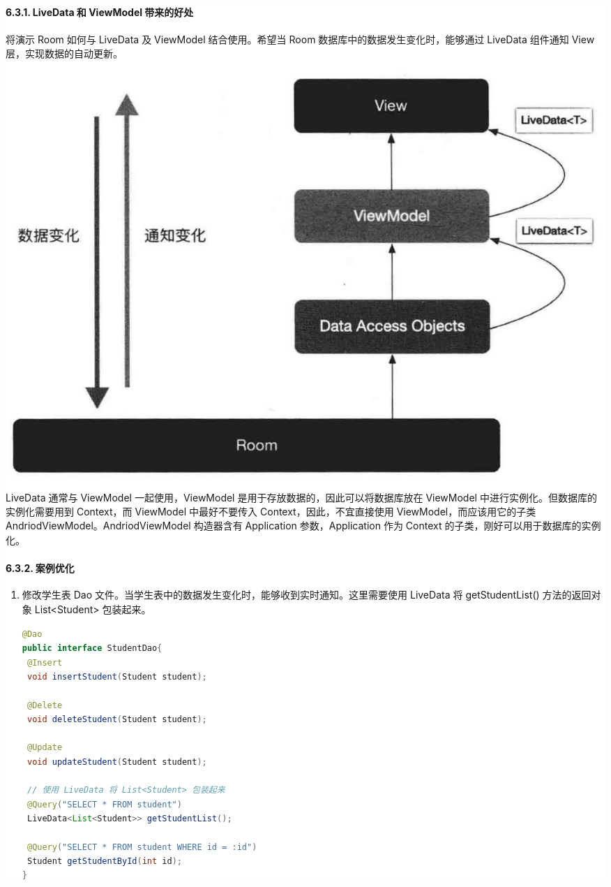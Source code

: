 #### 6.3.1. LiveData 和 ViewModel 带来的好处

将演示 Room 如何与 LiveData 及 ViewModel 结合使用。希望当 Room 数据库中的数据发生变化时，能够通过 LiveData 组件通知 View 层，实现数据的自动更新。

![](img/room_livedata.png)

LiveData 通常与 ViewModel 一起使用，ViewModel 是用于存放数据的，因此可以将数据库放在 ViewModel 中进行实例化。但数据库的实例化需要用到 Context，而 ViewModel 中最好不要传入 Context，因此，不宜直接使用 ViewModel，而应该用它的子类 AndriodViewModel。AndriodViewModel 构造器含有 Application 参数，Application 作为 Context 的子类，刚好可以用于数据库的实例化。

#### 6.3.2. 案例优化

1. 修改学生表 Dao 文件。当学生表中的数据发生变化时，能够收到实时通知。这里需要使用 LiveData 将 getStudentList() 方法的返回对象 List\<Student> 包装起来。

   ```java
   @Dao
   public interface StudentDao{
   	@Insert
   	void insertStudent(Student student);
   	
   	@Delete
   	void deleteStudent(Student student);
   	
   	@Update
   	void updateStudent(Student student);
   	
   	// 使用 LiveData 将 List<Student> 包装起来
   	@Query("SELECT * FROM student")
   	LiveData<List<Student>> getStudentList();
   	
   	@Query("SELECT * FROM student WHERE id = :id")
   	Student getStudentById(int id);
   }
   ```
